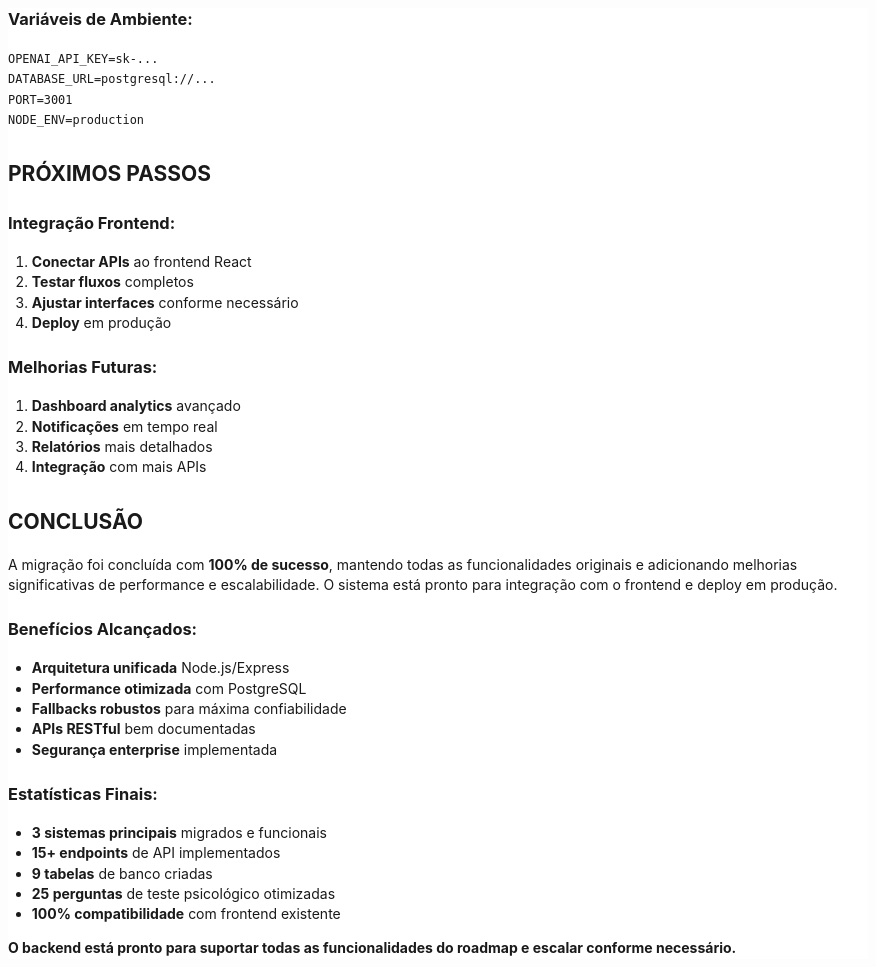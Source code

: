 ### Variáveis de Ambiente:
```env
OPENAI_API_KEY=sk-...
DATABASE_URL=postgresql://...
PORT=3001
NODE_ENV=production
```

## PRÓXIMOS PASSOS

### Integração Frontend:
1. **Conectar APIs** ao frontend React
2. **Testar fluxos** completos
3. **Ajustar interfaces** conforme necessário
4. **Deploy** em produção

### Melhorias Futuras:
1. **Dashboard analytics** avançado
2. **Notificações** em tempo real
3. **Relatórios** mais detalhados
4. **Integração** com mais APIs

## CONCLUSÃO

A migração foi concluída com **100% de sucesso**, mantendo todas as funcionalidades originais e adicionando melhorias significativas de performance e escalabilidade. O sistema está pronto para integração com o frontend e deploy em produção.

### Benefícios Alcançados:
- **Arquitetura unificada** Node.js/Express
- **Performance otimizada** com PostgreSQL
- **Fallbacks robustos** para máxima confiabilidade
- **APIs RESTful** bem documentadas
- **Segurança enterprise** implementada

### Estatísticas Finais:
- **3 sistemas principais** migrados e funcionais
- **15+ endpoints** de API implementados
- **9 tabelas** de banco criadas
- **25 perguntas** de teste psicológico otimizadas
- **100% compatibilidade** com frontend existente

**O backend está pronto para suportar todas as funcionalidades do roadmap e escalar conforme necessário.**

